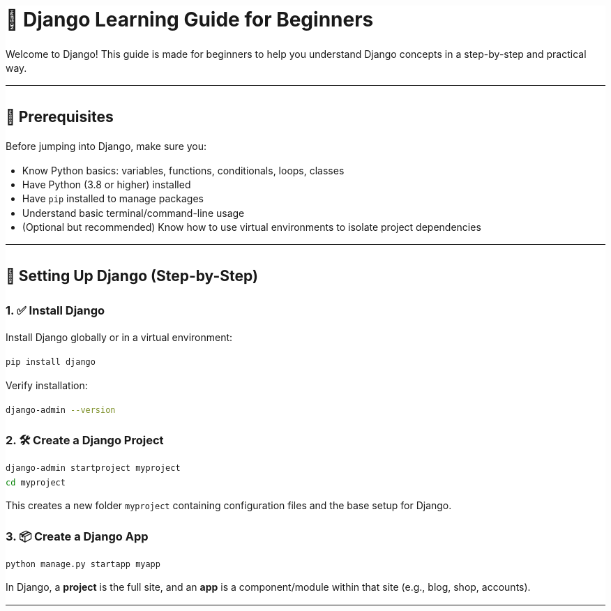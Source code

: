 # 🐍 Django Learning Guide for Beginners

Welcome to Django! This guide is made for beginners to help you understand Django concepts in a step-by-step and practical way.

---

## 🚀 Prerequisites

Before jumping into Django, make sure you:

* Know Python basics: variables, functions, conditionals, loops, classes
* Have Python (3.8 or higher) installed
* Have `pip` installed to manage packages
* Understand basic terminal/command-line usage
* (Optional but recommended) Know how to use virtual environments to isolate project dependencies

---

## 🧱 Setting Up Django (Step-by-Step)

### 1. ✅ Install Django

Install Django globally or in a virtual environment:

```bash
pip install django
```

Verify installation:

```bash
django-admin --version
```

### 2. 🛠️ Create a Django Project

```bash
django-admin startproject myproject
cd myproject
```

This creates a new folder `myproject` containing configuration files and the base setup for Django.

### 3. 📦 Create a Django App

```bash
python manage.py startapp myapp
```

In Django, a **project** is the full site, and an **app** is a component/module within that site (e.g., blog, shop, accounts).

---
